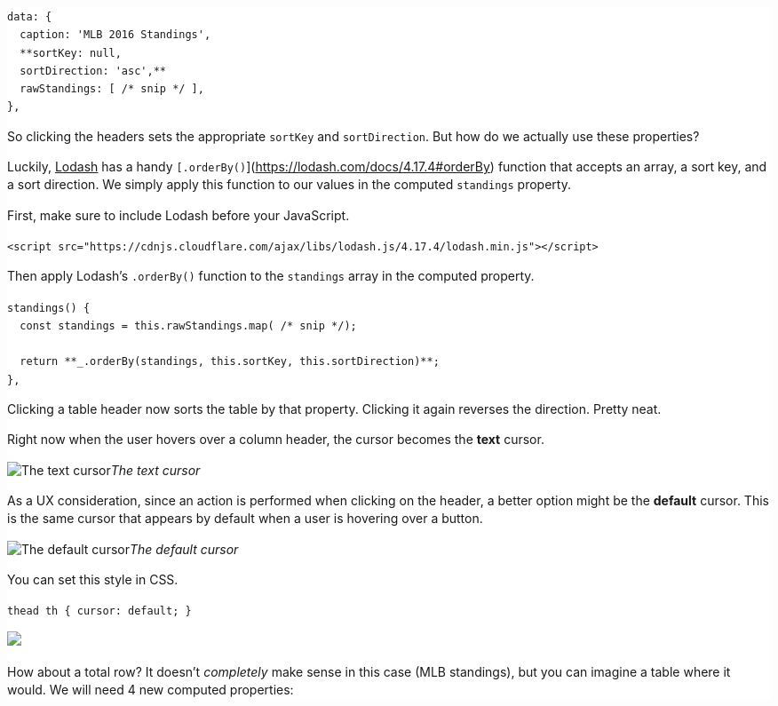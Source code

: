 ```
data: {
  caption: 'MLB 2016 Standings',
  **sortKey: null,
  sortDirection: 'asc',**
  rawStandings: [ /* snip */ ],
},
```


So clicking the headers sets the appropriate `sortKey` and `sortDirection`. But how do we actually use these properties?

Luckily, [Lodash](https://lodash.com/) has a handy `[.orderBy()`](https://lodash.com/docs/4.17.4#orderBy) function that accepts an array, a sort key, and a sort direction. We simply apply this function to our values in the computed `standings` property.

First, make sure to include Lodash before your JavaScript.

```
<script src="https://cdnjs.cloudflare.com/ajax/libs/lodash.js/4.17.4/lodash.min.js"></script>
```


Then apply Lodash’s `.orderBy()` function to the `standings` array in the computed property.

```
standings() {
  const standings = this.rawStandings.map( /* snip */);

  return **_.orderBy(standings, this.sortKey, this.sortDirection)**;
},
```


Clicking a table header now sorts the table by that property. Clicking it again reverses the direction. Pretty neat.

Right now when the user hovers over a column header, the cursor becomes the **text** cursor.

![The text cursor](https://cdn.hashnode.com/res/hashnode/image/upload/v1627410589189/WkZ4l8IsU.png)*The text cursor*

As a UX consideration, since an action is performed when clicking on the header, a better option might be the **default** cursor. This is the same cursor that appears by default when a user is hovering over a button.

![The default cursor](https://cdn.hashnode.com/res/hashnode/image/upload/v1627410590988/NZQrDMlsB.png)*The default cursor*

You can set this style in CSS.

```
thead th { cursor: default; }
```


![](https://cdn.hashnode.com/res/hashnode/image/upload/v1627410592467/9asrvC10o.png)

How about a total row? It doesn’t *completely* make sense in this case (MLB standings), but you can imagine a table where it would. We will need 4 new computed properties:
